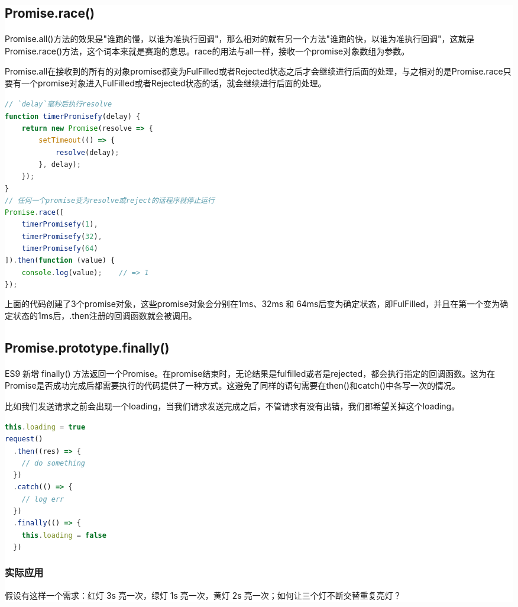 ## Promise.race()

Promise.all()方法的效果是"谁跑的慢，以谁为准执行回调"，那么相对的就有另一个方法"谁跑的快，以谁为准执行回调"，这就是Promise.race()方法，这个词本来就是赛跑的意思。race的用法与all一样，接收一个promise对象数组为参数。

Promise.all在接收到的所有的对象promise都变为FulFilled或者Rejected状态之后才会继续进行后面的处理，与之相对的是Promise.race只要有一个promise对象进入FulFilled或者Rejected状态的话，就会继续进行后面的处理。

````javascript
// `delay`毫秒后执行resolve
function timerPromisefy(delay) {
    return new Promise(resolve => {
        setTimeout(() => {
            resolve(delay);
        }, delay);
    });
}
// 任何一个promise变为resolve或reject的话程序就停止运行
Promise.race([
    timerPromisefy(1),
    timerPromisefy(32),
    timerPromisefy(64)
]).then(function (value) {
    console.log(value);    // => 1
});
````
上面的代码创建了3个promise对象，这些promise对象会分别在1ms、32ms 和 64ms后变为确定状态，即FulFilled，并且在第一个变为确定状态的1ms后，.then注册的回调函数就会被调用。

## Promise.prototype.finally()

ES9 新增 finally() 方法返回一个Promise。在promise结束时，无论结果是fulfilled或者是rejected，都会执行指定的回调函数。这为在Promise是否成功完成后都需要执行的代码提供了一种方式。这避免了同样的语句需要在then()和catch()中各写一次的情况。

比如我们发送请求之前会出现一个loading，当我们请求发送完成之后，不管请求有没有出错，我们都希望关掉这个loading。

````javascript
this.loading = true
request()
  .then((res) => {
    // do something
  })
  .catch(() => {
    // log err
  })
  .finally(() => {
    this.loading = false
  })
````

### 实际应用

假设有这样一个需求：红灯 3s 亮一次，绿灯 1s 亮一次，黄灯 2s 亮一次；如何让三个灯不断交替重复亮灯？
